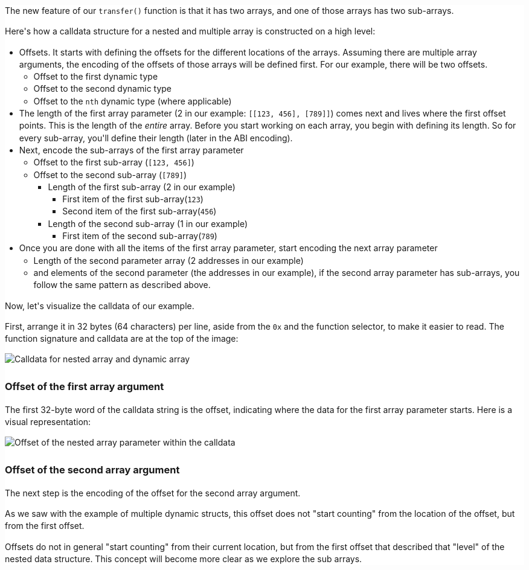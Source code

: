 The new feature of our `transfer()` function is that it has two arrays, and one of those arrays has two sub-arrays.

Here's how a calldata structure for a nested and multiple array is constructed on a high level:

- Offsets. It starts with defining the offsets for the different locations of the arrays. Assuming there are multiple array arguments, the encoding of the offsets of those arrays will be defined first. For our example, there will be two offsets.
    - Offset to the first dynamic type
    - Offset to the second dynamic type
    - Offset to the `nth` dynamic type (where applicable)
- The length of the first array parameter (2 in our example: `[[123, 456], [789]]`) comes next and lives where the first offset points. This is the length of the *entire* array. Before you start working on each array, you begin with defining its length. So for every sub-array, you'll define their length (later in the ABI encoding).
- Next, encode the sub-arrays of the first array parameter
    - Offset to the first sub-array (`[123, 456]`)
    - Offset to the second sub-array (`[789]`)
        - Length of the first sub-array (2 in our example)
            - First item of the first sub-array(`123`)
            - Second item of the first sub-array(`456`)
        - Length of the second sub-array (1 in our example)
            - First item of the second sub-array(`789`)        
- Once you are done with all the items of the first array parameter, start encoding the next array parameter
    - Length of the second parameter array (2 addresses in our example)
    - and elements of the second parameter (the addresses in our example), if the second array parameter has sub-arrays, you follow the same pattern as described above.

Now, let's visualize the calldata of our example.

First, arrange it in 32 bytes (64 characters) per line, aside from the `0x` and the function selector, to make it easier to read. The function signature and calldata are at the top of the image:

![Calldata for nested array and dynamic array](https://static.wixstatic.com/media/706568_1004767d56594cc6907fe3391e75062a~mv2.png/v1/fill/w_740,h_427,al_c,q_85,usm_0.66_1.00_0.01,enc_auto/706568_1004767d56594cc6907fe3391e75062a~mv2.png)

### Offset of the first array argument

The first 32-byte word of the calldata string is the offset, indicating where the data for the first array parameter starts. Here is a visual representation:

![Offset of the nested array parameter within the calldata](https://static.wixstatic.com/media/706568_d8ad08079f6d4855ab74d4fffff9c2aa~mv2.png/v1/fill/w_740,h_325,al_c,q_85,usm_0.66_1.00_0.01,enc_auto/706568_d8ad08079f6d4855ab74d4fffff9c2aa~mv2.png)

### Offset of the second array argument

The next step is the encoding of the offset for the second array argument.

As we saw with the example of multiple dynamic structs, this offset does not "start counting" from the location of the offset, but from the first offset.

Offsets do not in general "start counting" from their current location, but from the first offset that described that "level" of the nested data structure. This concept will become more clear as we explore the sub arrays.
